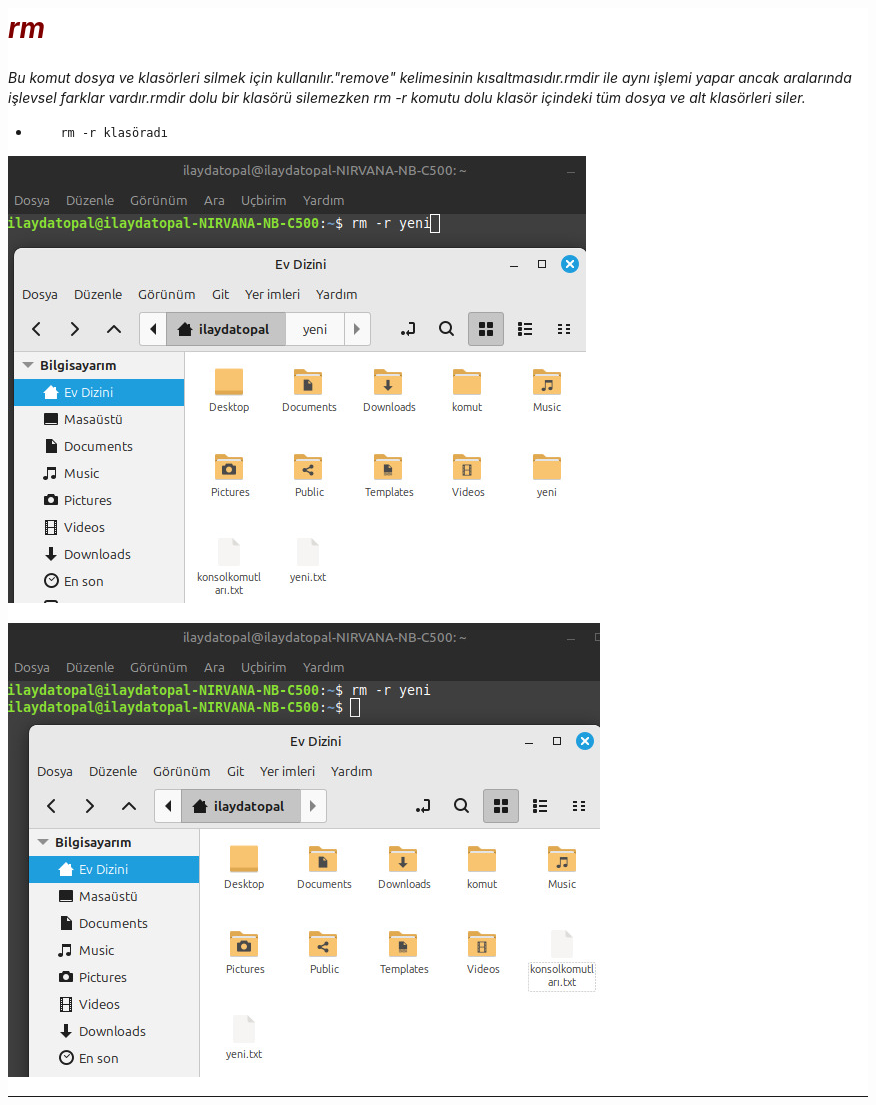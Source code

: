 #  <h1 style ="color: maroon ;">***rm***
*Bu komut dosya ve klasörleri silmek için kullanılır."remove" kelimesinin kısaltmasıdır.rmdir ile aynı işlemi yapar ancak aralarında işlevsel farklar vardır.rmdir dolu bir klasörü silemezken rm -r komutu dolu klasör içindeki tüm dosya ve alt klasörleri siler.*
*         rm -r klasöradı
![görselh](./images/rm1.jpeg)

![görselh1](./images/rm.jpeg)
***
